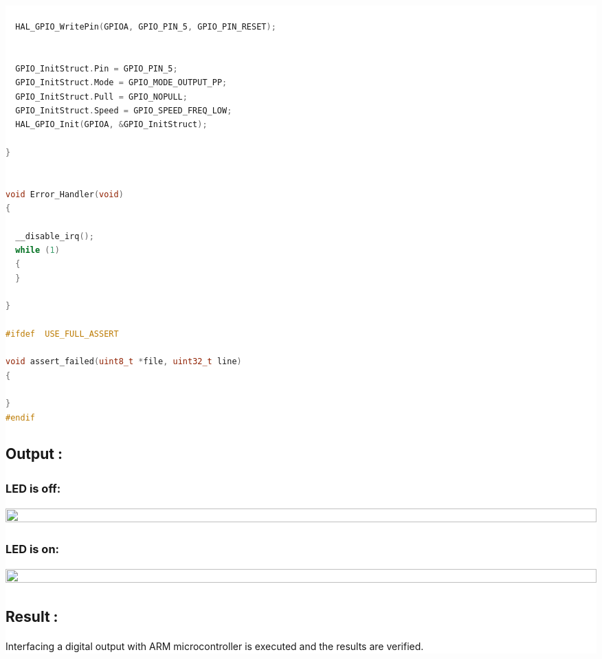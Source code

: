 ``` C

  HAL_GPIO_WritePin(GPIOA, GPIO_PIN_5, GPIO_PIN_RESET);

 
  GPIO_InitStruct.Pin = GPIO_PIN_5;
  GPIO_InitStruct.Mode = GPIO_MODE_OUTPUT_PP;
  GPIO_InitStruct.Pull = GPIO_NOPULL;
  GPIO_InitStruct.Speed = GPIO_SPEED_FREQ_LOW;
  HAL_GPIO_Init(GPIOA, &GPIO_InitStruct);

}


void Error_Handler(void)
{
  
  __disable_irq();
  while (1)
  {
  }
  
}

#ifdef  USE_FULL_ASSERT

void assert_failed(uint8_t *file, uint32_t line)
{
  
}
#endif
```


## Output  :
### LED is off:
 <img height=30% width=100% src="https://github.com/Nandhakumar1313/Experiment-01-INTERFACING-DIGITAL-OUTPUT-FOR-ARM-DEVELOPMENT-BOARD-/assets/120230694/ed5d4ecd-6a01-4976-95d7-dfee72def008">


### LED is on:
 <img height=30% width=100% src="https://github.com/Nandhakumar1313/Experiment-01-INTERFACING-DIGITAL-OUTPUT-FOR-ARM-DEVELOPMENT-BOARD-/assets/120230694/3d27ef32-ee3a-4ebf-8361-3256237c7fba">

## Result :
Interfacing a digital output with ARM microcontroller is executed and the results are verified.


